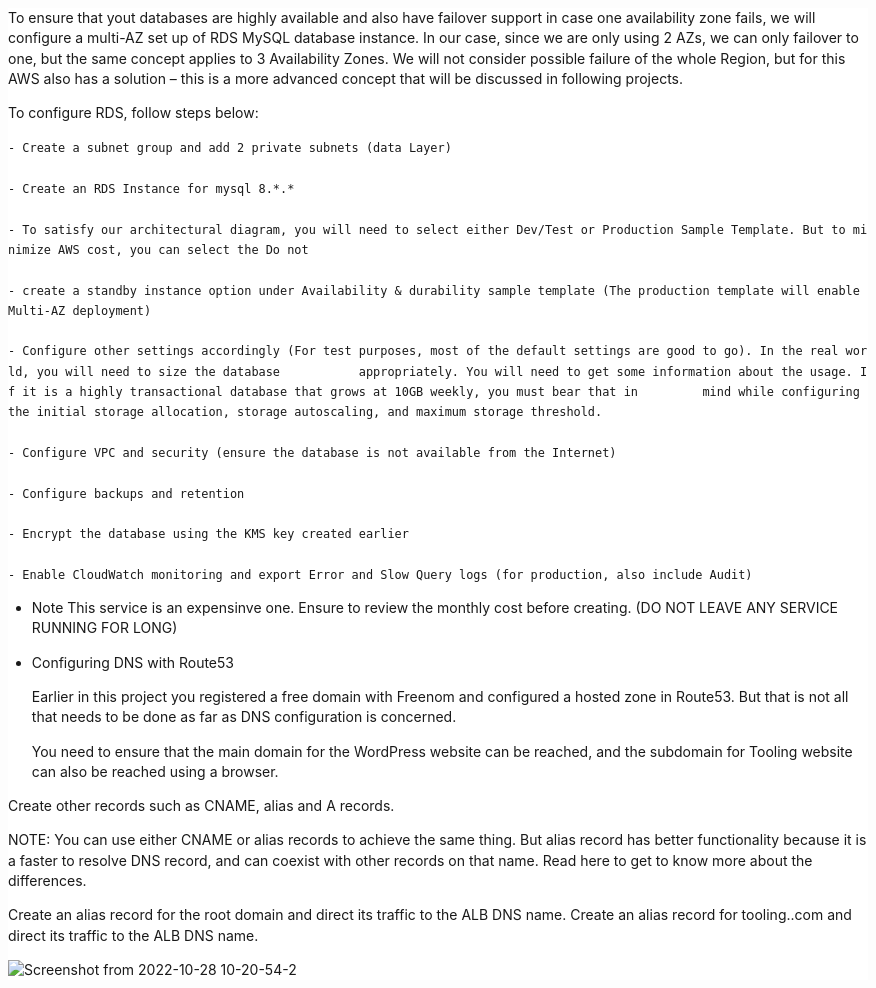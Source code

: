    To ensure that yout databases are highly available and also have failover support in case one availability zone fails, we will configure a multi-AZ set up of RDS      MySQL database instance. In our case, since we are only using 2 AZs, we can only failover to one, but the same concept applies to 3 Availability Zones. We will not    consider possible failure of the whole Region, but for this AWS also has a solution – this is a more advanced concept that will be discussed in following projects.

   To configure RDS, follow steps below:
   
    - Create a subnet group and add 2 private subnets (data Layer)
    
    - Create an RDS Instance for mysql 8.*.*
    
    - To satisfy our architectural diagram, you will need to select either Dev/Test or Production Sample Template. But to minimize AWS cost, you can select the Do not
    
    - create a standby instance option under Availability & durability sample template (The production template will enable Multi-AZ deployment)
    
    - Configure other settings accordingly (For test purposes, most of the default settings are good to go). In the real world, you will need to size the database           appropriately. You will need to get some information about the usage. If it is a highly transactional database that grows at 10GB weekly, you must bear that in         mind while configuring the initial storage allocation, storage autoscaling, and maximum storage threshold.
    
    - Configure VPC and security (ensure the database is not available from the Internet)
    
    - Configure backups and retention
    
    - Encrypt the database using the KMS key created earlier
    
    - Enable CloudWatch monitoring and export Error and Slow Query logs (for production, also include Audit)
    
 - Note This service is an expensinve one. Ensure to review the monthly cost before creating. (DO NOT LEAVE ANY SERVICE RUNNING FOR LONG)

 - Configuring DNS with Route53

   Earlier in this project you registered a free domain with Freenom and configured a hosted zone in Route53. But that is not all that needs to be done as far as DNS      configuration is concerned.

   You need to ensure that the main domain for the WordPress website can be reached, and the subdomain for Tooling website can also be reached using a browser.

  Create other records such as CNAME, alias and A records.

  NOTE: You can use either CNAME or alias records to achieve the same thing. But alias record has better functionality because it is a faster to resolve DNS record,     and can coexist with other records on that name. Read here to get to know more about the differences.

  Create an alias record for the root domain and direct its traffic to the ALB DNS name.
  Create an alias record for tooling.<yourdomain>.com and direct its traffic to the ALB DNS name.
  
  
  
![Screenshot from 2022-10-28 10-20-54-2](https://user-images.githubusercontent.com/23356682/198569520-e3a2a3a8-a5e3-461a-8e88-ec4925fa1454.png)











